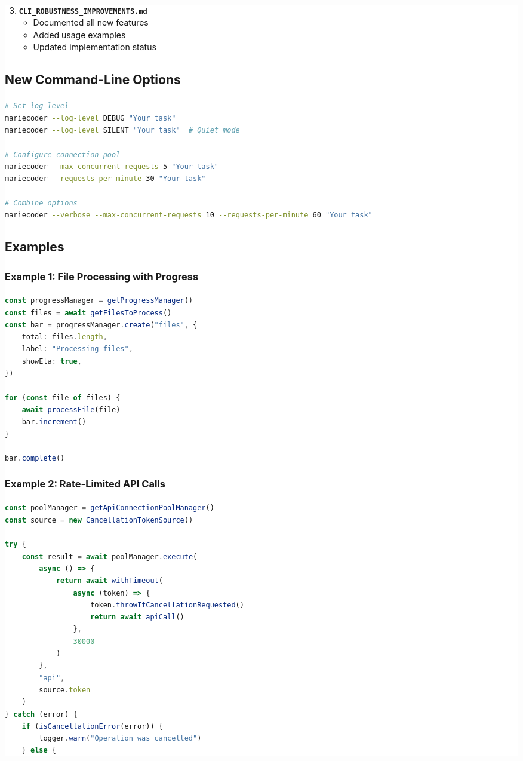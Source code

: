 3. **`CLI_ROBUSTNESS_IMPROVEMENTS.md`**
   - Documented all new features
   - Added usage examples
   - Updated implementation status

## New Command-Line Options

```bash
# Set log level
mariecoder --log-level DEBUG "Your task"
mariecoder --log-level SILENT "Your task"  # Quiet mode

# Configure connection pool
mariecoder --max-concurrent-requests 5 "Your task"
mariecoder --requests-per-minute 30 "Your task"

# Combine options
mariecoder --verbose --max-concurrent-requests 10 --requests-per-minute 60 "Your task"
```

## Examples

### Example 1: File Processing with Progress
```typescript
const progressManager = getProgressManager()
const files = await getFilesToProcess()
const bar = progressManager.create("files", {
	total: files.length,
	label: "Processing files",
	showEta: true,
})

for (const file of files) {
	await processFile(file)
	bar.increment()
}

bar.complete()
```

### Example 2: Rate-Limited API Calls
```typescript
const poolManager = getApiConnectionPoolManager()
const source = new CancellationTokenSource()

try {
	const result = await poolManager.execute(
		async () => {
			return await withTimeout(
				async (token) => {
					token.throwIfCancellationRequested()
					return await apiCall()
				},
				30000
			)
		},
		"api",
		source.token
	)
} catch (error) {
	if (isCancellationError(error)) {
		logger.warn("Operation was cancelled")
	} else {
```